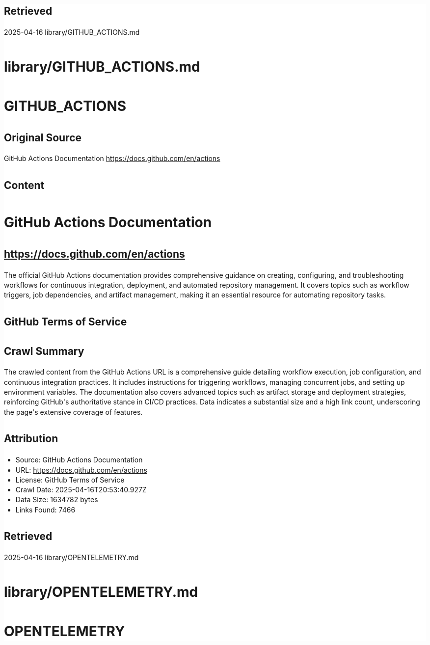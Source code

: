 ## Retrieved
2025-04-16
library/GITHUB_ACTIONS.md
# library/GITHUB_ACTIONS.md
# GITHUB_ACTIONS

## Original Source
GitHub Actions Documentation
https://docs.github.com/en/actions

## Content
# GitHub Actions Documentation
## https://docs.github.com/en/actions
The official GitHub Actions documentation provides comprehensive guidance on creating, configuring, and troubleshooting workflows for continuous integration, deployment, and automated repository management. It covers topics such as workflow triggers, job dependencies, and artifact management, making it an essential resource for automating repository tasks.
## GitHub Terms of Service



## Crawl Summary
The crawled content from the GitHub Actions URL is a comprehensive guide detailing workflow execution, job configuration, and continuous integration practices. It includes instructions for triggering workflows, managing concurrent jobs, and setting up environment variables. The documentation also covers advanced topics such as artifact storage and deployment strategies, reinforcing GitHub's authoritative stance in CI/CD practices. Data indicates a substantial size and a high link count, underscoring the page's extensive coverage of features.

## Attribution
- Source: GitHub Actions Documentation
- URL: https://docs.github.com/en/actions
- License: GitHub Terms of Service
- Crawl Date: 2025-04-16T20:53:40.927Z
- Data Size: 1634782 bytes
- Links Found: 7466

## Retrieved
2025-04-16
library/OPENTELEMETRY.md
# library/OPENTELEMETRY.md
# OPENTELEMETRY
